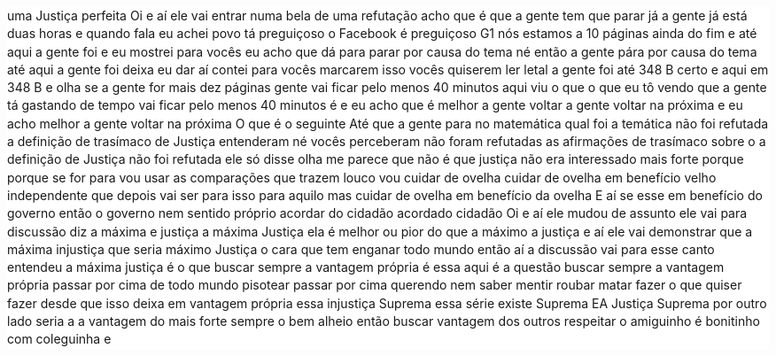 uma Justiça perfeita
Oi e aí ele vai entrar numa bela de uma
refutação acho que é que a gente tem que
parar já a gente já está duas horas e
quando fala
eu achei povo tá preguiçoso
o Facebook é preguiçoso
G1
nós estamos a 10 páginas ainda do fim
e até aqui a gente foi e eu mostrei para
vocês eu acho que dá para parar por
causa do tema né então a gente pára por
causa do tema até aqui a gente foi deixa
eu dar aí contei para vocês marcarem
isso vocês quiserem ler letal a gente
foi até 348 B certo e aqui em 348 B
e olha se a gente for mais dez páginas
gente vai ficar pelo menos 40 minutos
aqui viu o que o que eu tô vendo que a
gente tá gastando de tempo vai ficar
pelo menos 40 minutos é
e eu acho que é melhor a gente voltar a
gente voltar na próxima
e eu acho melhor a gente voltar na
próxima
O que é o seguinte Até que a gente para
no matemática qual foi a temática não
foi refutada a definição de trasímaco de
Justiça entenderam né vocês perceberam
não foram refutadas as afirmações de
trasímaco sobre o a definição de Justiça
não foi refutada ele só disse olha me
parece que não é que justiça não era
interessado mais forte porque porque se
for para vou usar as comparações que
trazem louco vou cuidar de ovelha cuidar
de ovelha em benefício velho
independente que depois vai ser para
isso para aquilo mas cuidar de ovelha em
benefício da ovelha E aí se esse em
benefício do governo então o governo nem
sentido próprio acordar do cidadão
acordado cidadão
Oi e aí ele mudou de assunto ele vai
para discussão diz a máxima e justiça a
máxima Justiça ela é melhor ou pior do
que a máximo a justiça e aí ele vai
demonstrar que a máxima injustiça que
seria máximo Justiça o cara que tem
enganar todo mundo então aí a discussão
vai para esse canto entendeu a máxima
justiça é o que buscar sempre a vantagem
própria é essa aqui é a questão buscar
sempre a vantagem própria passar por
cima de todo mundo pisotear passar por
cima querendo nem saber mentir roubar
matar fazer o que quiser fazer desde que
isso deixa em vantagem própria essa
injustiça Suprema essa série existe
Suprema EA Justiça Suprema por outro
lado seria a a vantagem do mais forte
sempre o bem alheio então buscar
vantagem dos outros respeitar o
amiguinho é bonitinho com coleguinha e